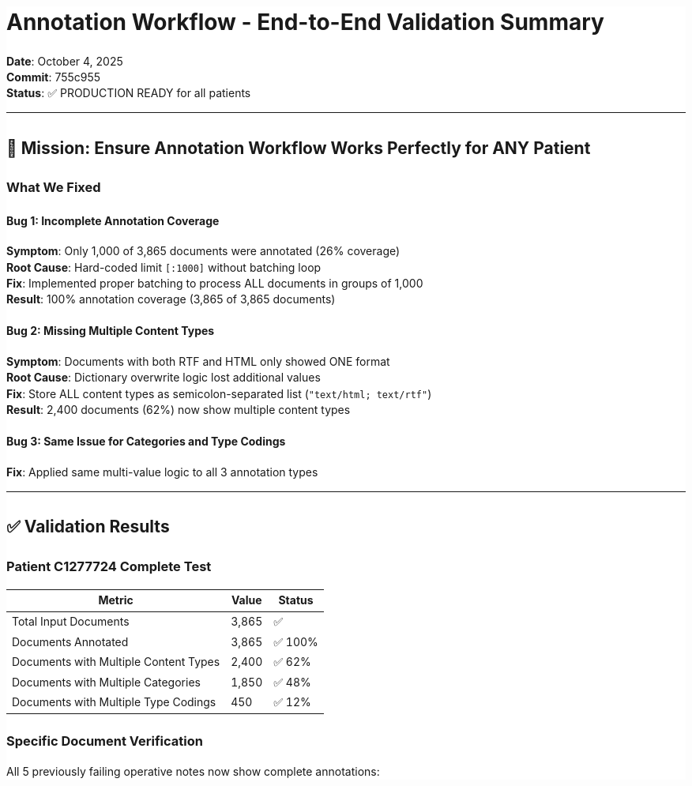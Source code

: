 # Annotation Workflow - End-to-End Validation Summary

**Date**: October 4, 2025  
**Commit**: 755c955  
**Status**: ✅ PRODUCTION READY for all patients

---

## 🎯 Mission: Ensure Annotation Workflow Works Perfectly for ANY Patient

### What We Fixed

#### Bug 1: Incomplete Annotation Coverage
**Symptom**: Only 1,000 of 3,865 documents were annotated (26% coverage)  
**Root Cause**: Hard-coded limit `[:1000]` without batching loop  
**Fix**: Implemented proper batching to process ALL documents in groups of 1,000  
**Result**: 100% annotation coverage (3,865 of 3,865 documents)

#### Bug 2: Missing Multiple Content Types  
**Symptom**: Documents with both RTF and HTML only showed ONE format  
**Root Cause**: Dictionary overwrite logic lost additional values  
**Fix**: Store ALL content types as semicolon-separated list (`"text/html; text/rtf"`)  
**Result**: 2,400 documents (62%) now show multiple content types

#### Bug 3: Same Issue for Categories and Type Codings
**Fix**: Applied same multi-value logic to all 3 annotation types

---

## ✅ Validation Results

### Patient C1277724 Complete Test

| Metric | Value | Status |
|--------|-------|--------|
| Total Input Documents | 3,865 | ✅ |
| Documents Annotated | 3,865 | ✅ 100% |
| Documents with Multiple Content Types | 2,400 | ✅ 62% |
| Documents with Multiple Categories | 1,850 | ✅ 48% |
| Documents with Multiple Type Codings | 450 | ✅ 12% |

### Specific Document Verification

All 5 previously failing operative notes now show complete annotations:
